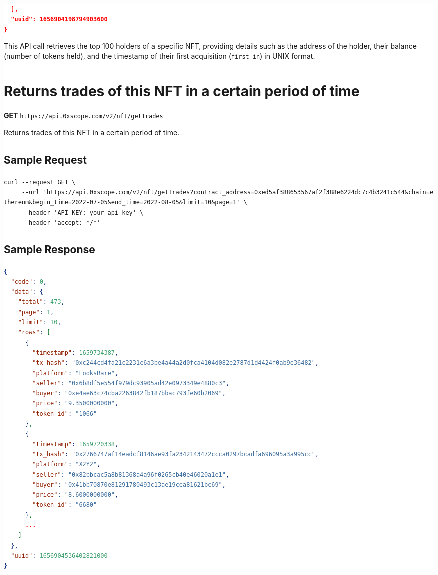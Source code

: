 ```json
  ],
  "uuid": 1656904198794903600
}
```

This API call retrieves the top 100 holders of a specific NFT, providing details such as the address of the holder, their balance (number of tokens held), and the timestamp of their first acquisition (`first_in`) in UNIX format.

# Returns trades of this NFT in a certain period of time

**GET** `https://api.0xscope.com/v2/nft/getTrades`

Returns trades of this NFT in a certain period of time.

## Sample Request

```curl
curl --request GET \
     --url 'https://api.0xscope.com/v2/nft/getTrades?contract_address=0xed5af388653567af2f388e6224dc7c4b3241c544&chain=ethereum&begin_time=2022-07-05&end_time=2022-08-05&limit=10&page=1' \
     --header 'API-KEY: your-api-key' \
     --header 'accept: */*'
```

## Sample Response

```json
{
  "code": 0,
  "data": {
    "total": 473,
    "page": 1,
    "limit": 10,
    "rows": [
      {
        "timestamp": 1659734387,
        "tx_hash": "0xc244cd4fa21c2231c6a3be4a44a2d0fca4104d082e2787d1d4424f0ab9e36482",
        "platform": "LooksRare",
        "seller": "0x6b8df5e554f979dc93905ad42e0973349e4880c3",
        "buyer": "0xe4ae63c74cba2263842fb187bbac793fe60b2069",
        "price": "9.3500000000",
        "token_id": "1066"
      },
      {
        "timestamp": 1659720338,
        "tx_hash": "0x2766747af14eadcf8146ae93fa2342143472ccca0297bcadfa696095a3a995cc",
        "platform": "X2Y2",
        "seller": "0x82bbcac5a8b81368a4a96f0265cb40e46020a1e1",
        "buyer": "0x41bb70870e81291780493c13ae19cea81621bc69",
        "price": "8.6000000000",
        "token_id": "6680"
      },
      ...
    ]
  },
  "uuid": 1656904536402821000
}
```
